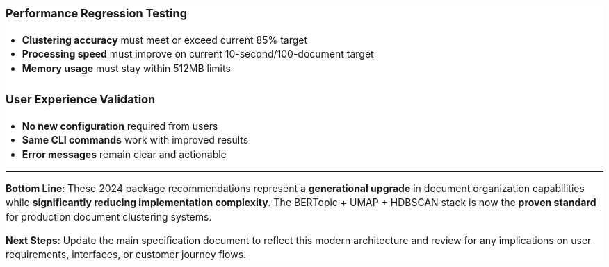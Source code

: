 ### Performance Regression Testing
- **Clustering accuracy** must meet or exceed current 85% target
- **Processing speed** must improve on current 10-second/100-document target
- **Memory usage** must stay within 512MB limits

### User Experience Validation
- **No new configuration** required from users
- **Same CLI commands** work with improved results
- **Error messages** remain clear and actionable

---

**Bottom Line**: These 2024 package recommendations represent a **generational upgrade** in document organization capabilities while **significantly reducing implementation complexity**. The BERTopic + UMAP + HDBSCAN stack is now the **proven standard** for production document clustering systems.

**Next Steps**: Update the main specification document to reflect this modern architecture and review for any implications on user requirements, interfaces, or customer journey flows.